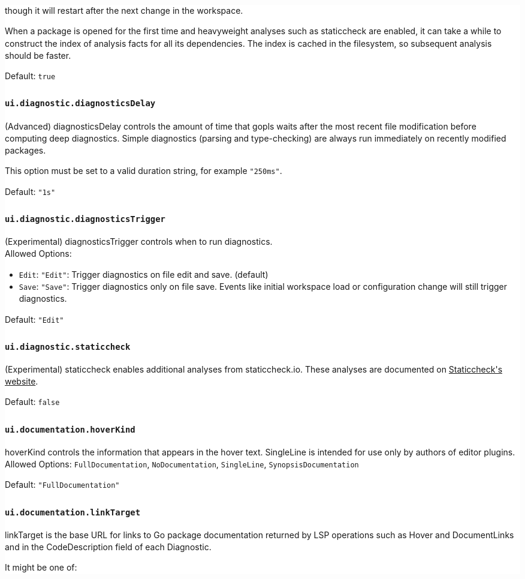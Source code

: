 though it will restart after the next change in the workspace.

When a package is opened for the first time and heavyweight analyses such as
staticcheck are enabled, it can take a while to construct the index of
analysis facts for all its dependencies. The index is cached in the
filesystem, so subsequent analysis should be faster.


Default: `true`
### `ui.diagnostic.diagnosticsDelay`

(Advanced) diagnosticsDelay controls the amount of time that gopls waits
after the most recent file modification before computing deep diagnostics.
Simple diagnostics (parsing and type-checking) are always run immediately
on recently modified packages.

This option must be set to a valid duration string, for example `"250ms"`.


Default: `"1s"`
### `ui.diagnostic.diagnosticsTrigger`

(Experimental) diagnosticsTrigger controls when to run diagnostics.
<br/>
Allowed Options:

* `Edit`: `"Edit"`: Trigger diagnostics on file edit and save. (default)
* `Save`: `"Save"`: Trigger diagnostics only on file save. Events like initial workspace load
or configuration change will still trigger diagnostics.


Default: `"Edit"`
### `ui.diagnostic.staticcheck`

(Experimental) staticcheck enables additional analyses from staticcheck.io.
These analyses are documented on
[Staticcheck's website](https://staticcheck.io/docs/checks/).


Default: `false`
### `ui.documentation.hoverKind`

hoverKind controls the information that appears in the hover text.
SingleLine is intended for use only by authors of editor plugins.
<br/>
Allowed Options: `FullDocumentation`, `NoDocumentation`, `SingleLine`, `SynopsisDocumentation`

Default: `"FullDocumentation"`
### `ui.documentation.linkTarget`

linkTarget is the base URL for links to Go package
documentation returned by LSP operations such as Hover and
DocumentLinks and in the CodeDescription field of each
Diagnostic.

It might be one of:

